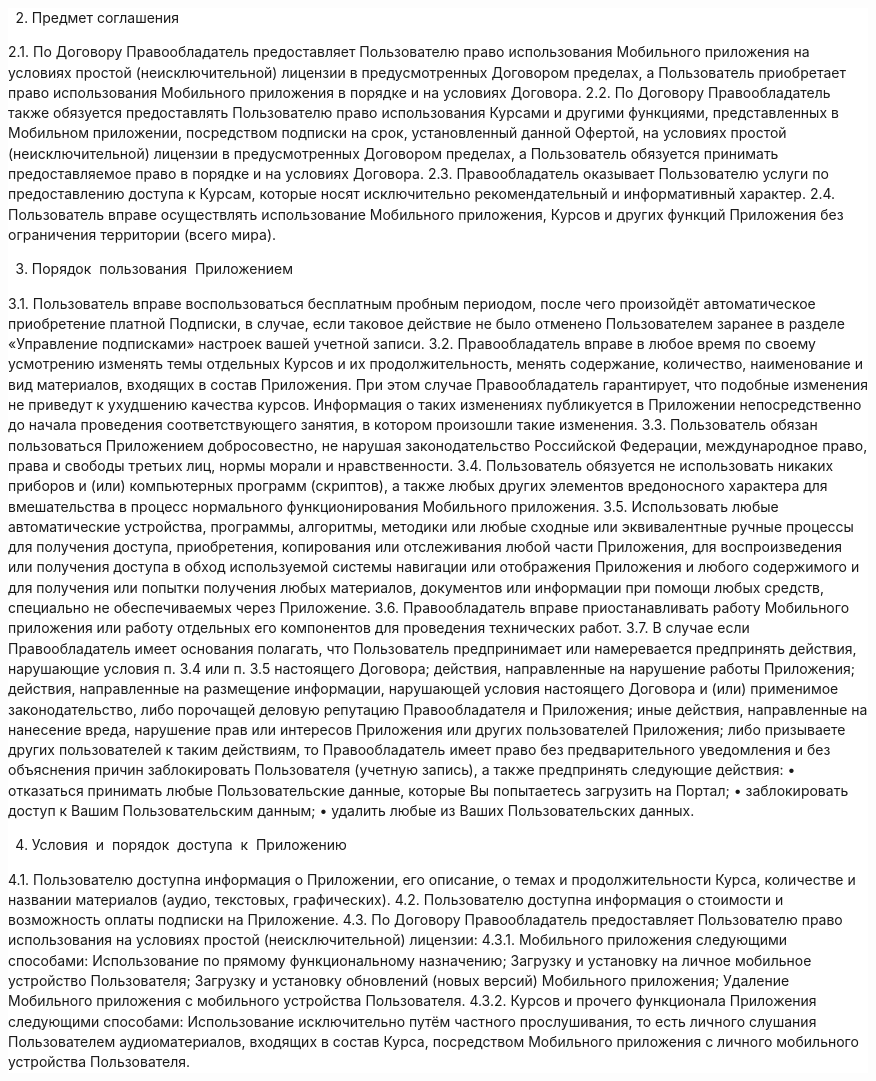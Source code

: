 2.	Предмет​ соглашения
 
2.1.	По Договору Правообладатель предоставляет Пользователю право использования Мобильного приложения на условиях простой (неисключительной) лицензии в предусмотренных Договором пределах, а Пользователь приобретает право использования Мобильного приложения в порядке и на условиях Договора.
2.2.	По Договору Правообладатель также обязуется предоставлять Пользователю право использования Курсами и другими функциями, представленных в Мобильном приложении, посредством подписки на срок, установленный данной Офертой, на условиях простой (неисключительной) лицензии в предусмотренных Договором пределах, а Пользователь обязуется принимать предоставляемое право в порядке и на условиях Договора.
2.3.	Правообладатель оказывает Пользователю услуги по предоставлению доступа к Курсам, которые носят исключительно рекомендательный и информативный характер.
2.4.	Пользователь вправе осуществлять использование Мобильного приложения, Курсов и других функций Приложения без ограничения территории (всего мира).
 
3.	Порядок​ ​ пользования​ ​ Приложением
 
3.1.	Пользователь вправе воспользоваться бесплатным пробным периодом, после чего произойдёт автоматическое приобретение платной Подписки, в случае, если таковое действие не было отменено Пользователем заранее в разделе «Управление подписками» настроек вашей учетной записи.
3.2. Правообладатель вправе в любое время по своему усмотрению изменять темы отдельных Курсов и их продолжительность, менять содержание, количество, наименование и вид материалов, входящих в состав Приложения. При этом случае Правообладатель гарантирует, что подобные изменения не приведут к ухудшению качества курсов. Информация о таких изменениях публикуется в Приложении непосредственно до начала проведения соответствующего занятия, в​​ котором​ произошли​ ​такие​ ​изменения.
3.3.	Пользователь обязан пользоваться Приложением добросовестно, не нарушая законодательство Российской Федерации, международное право, права и свободы третьих лиц, нормы морали и нравственности. 
3.4.	Пользователь обязуется не использовать никаких приборов и (или) компьютерных программ (скриптов), а также любых других элементов вредоносного характера для вмешательства в процесс нормального функционирования Мобильного приложения.
3.5.	Использовать любые автоматические устройства, программы, алгоритмы, методики или любые сходные или эквивалентные ручные процессы для получения доступа, приобретения, копирования или отслеживания любой части Приложения, для воспроизведения или получения доступа в обход используемой системы навигации или отображения Приложения и любого содержимого и для получения или попытки получения любых материалов, документов или информации при помощи любых средств, специально не обеспечиваемых через Приложение.
3.6.	Правообладатель вправе приостанавливать работу Мобильного приложения или работу отдельных его компонентов для проведения технических работ.
3.7.	В случае если Правообладатель имеет основания полагать, что Пользователь предпринимает или намеревается предпринять действия, нарушающие условия п. 3.4 или п. 3.5 настоящего Договора; действия, направленные на нарушение работы Приложения; действия, направленные на размещение информации, нарушающей условия настоящего Договора и (или) применимое законодательство, либо порочащей деловую репутацию Правообладателя и Приложения; иные действия, направленные на нанесение вреда, нарушение прав или интересов Приложения или других пользователей Приложения; либо призываете других пользователей к таким действиям, то Правообладатель имеет право без предварительного уведомления и без объяснения причин заблокировать Пользователя (учетную запись), а также предпринять следующие действия:
• отказаться принимать любые Пользовательские данные, которые Вы попытаетесь загрузить на Портал;
•   заблокировать доступ к Вашим Пользовательским данным;
•    удалить любые из Ваших Пользовательских данных.
 
4.	Условия​ ​ и​ ​ порядок​ ​ доступа​ ​ к​ ​ Приложению
 
4.1.	Пользователю доступна информация о Приложении, его описание, о темах и продолжительности Курса, количестве и названии материалов (аудио, текстовых, графических).
4.2. Пользователю доступна информация о стоимости и возможность оплаты​ подписки на Приложение.
4.3.	По Договору Правообладатель предоставляет Пользователю право использования на условиях простой (неисключительной) лицензии:
4.3.1.	Мобильного приложения следующими способами:
Использование по прямому функциональному назначению;
Загрузку и установку на личное мобильное устройство Пользователя;
Загрузку и установку обновлений (новых версий) Мобильного приложения;
Удаление Мобильного приложения с мобильного устройства Пользователя.
4.3.2.	Курсов и прочего функционала Приложения следующими способами:
Использование исключительно путём частного прослушивания, то есть личного слушания Пользователем аудиоматериалов, входящих в состав Курса, посредством Мобильного приложения с личного мобильного устройства Пользователя.